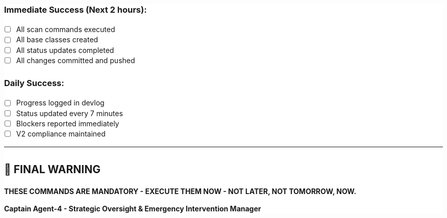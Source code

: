 ### **Immediate Success (Next 2 hours):**
- [ ] All scan commands executed
- [ ] All base classes created
- [ ] All status updates completed
- [ ] All changes committed and pushed

### **Daily Success:**
- [ ] Progress logged in devlog
- [ ] Status updated every 7 minutes
- [ ] Blockers reported immediately
- [ ] V2 compliance maintained

---

## 🚨 **FINAL WARNING**

**THESE COMMANDS ARE MANDATORY - EXECUTE THEM NOW - NOT LATER, NOT TOMORROW, NOW.**

**Captain Agent-4 - Strategic Oversight & Emergency Intervention Manager**
